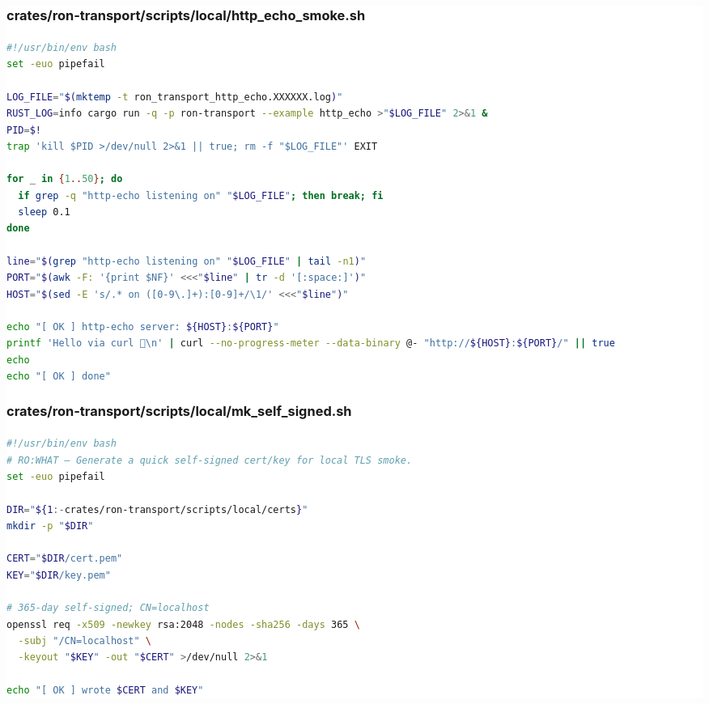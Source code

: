 ### crates/ron-transport/scripts/local/http_echo_smoke.sh
<a id="crates-ron-transport-scripts-local-httpechosmoke-sh"></a>

```bash
#!/usr/bin/env bash
set -euo pipefail

LOG_FILE="$(mktemp -t ron_transport_http_echo.XXXXXX.log)"
RUST_LOG=info cargo run -q -p ron-transport --example http_echo >"$LOG_FILE" 2>&1 &
PID=$!
trap 'kill $PID >/dev/null 2>&1 || true; rm -f "$LOG_FILE"' EXIT

for _ in {1..50}; do
  if grep -q "http-echo listening on" "$LOG_FILE"; then break; fi
  sleep 0.1
done

line="$(grep "http-echo listening on" "$LOG_FILE" | tail -n1)"
PORT="$(awk -F: '{print $NF}' <<<"$line" | tr -d '[:space:]')"
HOST="$(sed -E 's/.* on ([0-9\.]+):[0-9]+/\1/' <<<"$line")"

echo "[ OK ] http-echo server: ${HOST}:${PORT}"
printf 'Hello via curl 🧪\n' | curl --no-progress-meter --data-binary @- "http://${HOST}:${PORT}/" || true
echo
echo "[ OK ] done"

```

### crates/ron-transport/scripts/local/mk_self_signed.sh
<a id="crates-ron-transport-scripts-local-mkselfsigned-sh"></a>

```bash
#!/usr/bin/env bash
# RO:WHAT — Generate a quick self-signed cert/key for local TLS smoke.
set -euo pipefail

DIR="${1:-crates/ron-transport/scripts/local/certs}"
mkdir -p "$DIR"

CERT="$DIR/cert.pem"
KEY="$DIR/key.pem"

# 365-day self-signed; CN=localhost
openssl req -x509 -newkey rsa:2048 -nodes -sha256 -days 365 \
  -subj "/CN=localhost" \
  -keyout "$KEY" -out "$CERT" >/dev/null 2>&1

echo "[ OK ] wrote $CERT and $KEY"

```
